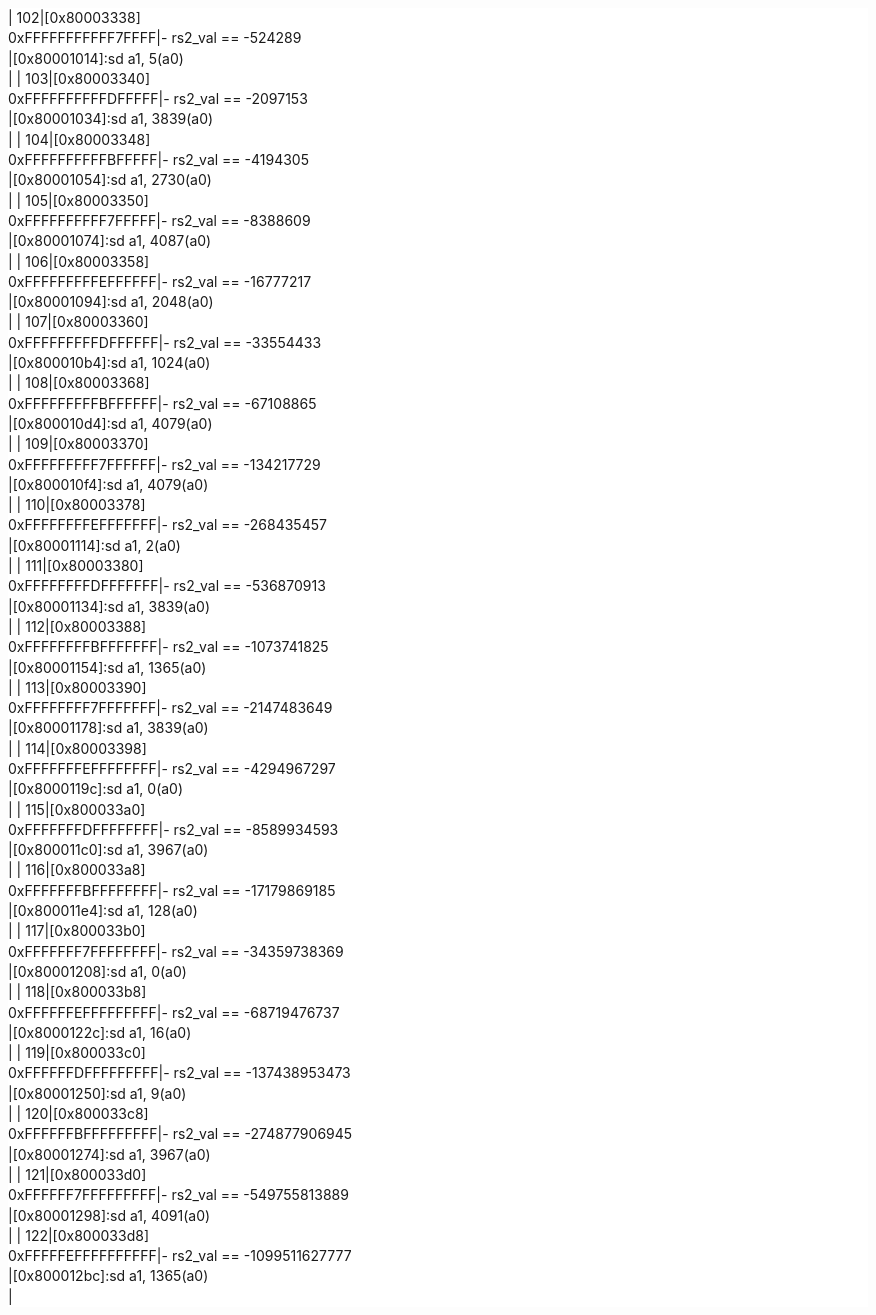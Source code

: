 | 102|[0x80003338]<br>0xFFFFFFFFFFF7FFFF|- rs2_val == -524289<br>                                                                                                                                                                             |[0x80001014]:sd a1, 5(a0)<br>      |
| 103|[0x80003340]<br>0xFFFFFFFFFFDFFFFF|- rs2_val == -2097153<br>                                                                                                                                                                            |[0x80001034]:sd a1, 3839(a0)<br>   |
| 104|[0x80003348]<br>0xFFFFFFFFFFBFFFFF|- rs2_val == -4194305<br>                                                                                                                                                                            |[0x80001054]:sd a1, 2730(a0)<br>   |
| 105|[0x80003350]<br>0xFFFFFFFFFF7FFFFF|- rs2_val == -8388609<br>                                                                                                                                                                            |[0x80001074]:sd a1, 4087(a0)<br>   |
| 106|[0x80003358]<br>0xFFFFFFFFFEFFFFFF|- rs2_val == -16777217<br>                                                                                                                                                                           |[0x80001094]:sd a1, 2048(a0)<br>   |
| 107|[0x80003360]<br>0xFFFFFFFFFDFFFFFF|- rs2_val == -33554433<br>                                                                                                                                                                           |[0x800010b4]:sd a1, 1024(a0)<br>   |
| 108|[0x80003368]<br>0xFFFFFFFFFBFFFFFF|- rs2_val == -67108865<br>                                                                                                                                                                           |[0x800010d4]:sd a1, 4079(a0)<br>   |
| 109|[0x80003370]<br>0xFFFFFFFFF7FFFFFF|- rs2_val == -134217729<br>                                                                                                                                                                          |[0x800010f4]:sd a1, 4079(a0)<br>   |
| 110|[0x80003378]<br>0xFFFFFFFFEFFFFFFF|- rs2_val == -268435457<br>                                                                                                                                                                          |[0x80001114]:sd a1, 2(a0)<br>      |
| 111|[0x80003380]<br>0xFFFFFFFFDFFFFFFF|- rs2_val == -536870913<br>                                                                                                                                                                          |[0x80001134]:sd a1, 3839(a0)<br>   |
| 112|[0x80003388]<br>0xFFFFFFFFBFFFFFFF|- rs2_val == -1073741825<br>                                                                                                                                                                         |[0x80001154]:sd a1, 1365(a0)<br>   |
| 113|[0x80003390]<br>0xFFFFFFFF7FFFFFFF|- rs2_val == -2147483649<br>                                                                                                                                                                         |[0x80001178]:sd a1, 3839(a0)<br>   |
| 114|[0x80003398]<br>0xFFFFFFFEFFFFFFFF|- rs2_val == -4294967297<br>                                                                                                                                                                         |[0x8000119c]:sd a1, 0(a0)<br>      |
| 115|[0x800033a0]<br>0xFFFFFFFDFFFFFFFF|- rs2_val == -8589934593<br>                                                                                                                                                                         |[0x800011c0]:sd a1, 3967(a0)<br>   |
| 116|[0x800033a8]<br>0xFFFFFFFBFFFFFFFF|- rs2_val == -17179869185<br>                                                                                                                                                                        |[0x800011e4]:sd a1, 128(a0)<br>    |
| 117|[0x800033b0]<br>0xFFFFFFF7FFFFFFFF|- rs2_val == -34359738369<br>                                                                                                                                                                        |[0x80001208]:sd a1, 0(a0)<br>      |
| 118|[0x800033b8]<br>0xFFFFFFEFFFFFFFFF|- rs2_val == -68719476737<br>                                                                                                                                                                        |[0x8000122c]:sd a1, 16(a0)<br>     |
| 119|[0x800033c0]<br>0xFFFFFFDFFFFFFFFF|- rs2_val == -137438953473<br>                                                                                                                                                                       |[0x80001250]:sd a1, 9(a0)<br>      |
| 120|[0x800033c8]<br>0xFFFFFFBFFFFFFFFF|- rs2_val == -274877906945<br>                                                                                                                                                                       |[0x80001274]:sd a1, 3967(a0)<br>   |
| 121|[0x800033d0]<br>0xFFFFFF7FFFFFFFFF|- rs2_val == -549755813889<br>                                                                                                                                                                       |[0x80001298]:sd a1, 4091(a0)<br>   |
| 122|[0x800033d8]<br>0xFFFFFEFFFFFFFFFF|- rs2_val == -1099511627777<br>                                                                                                                                                                      |[0x800012bc]:sd a1, 1365(a0)<br>   |